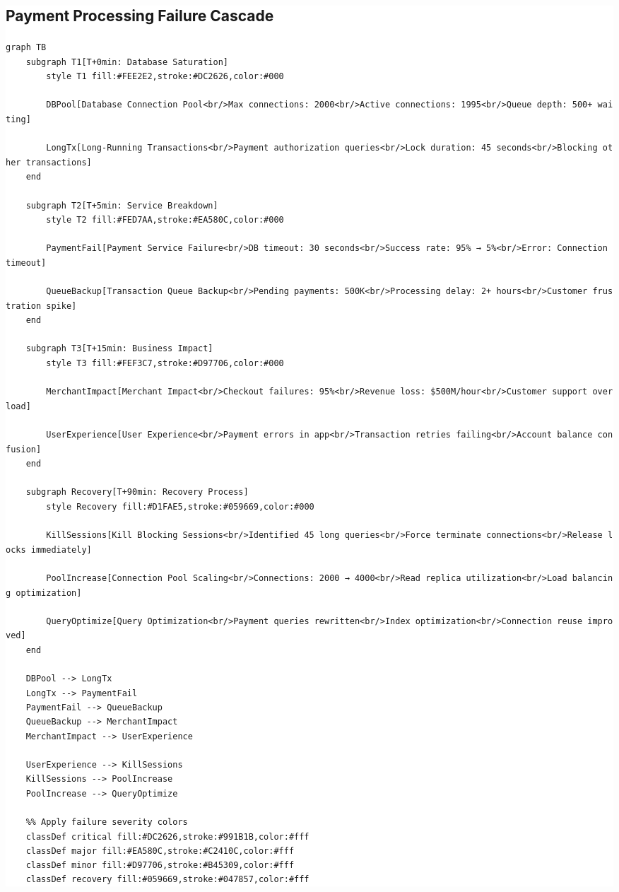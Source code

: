 ## Payment Processing Failure Cascade

```mermaid
graph TB
    subgraph T1[T+0min: Database Saturation]
        style T1 fill:#FEE2E2,stroke:#DC2626,color:#000

        DBPool[Database Connection Pool<br/>Max connections: 2000<br/>Active connections: 1995<br/>Queue depth: 500+ waiting]

        LongTx[Long-Running Transactions<br/>Payment authorization queries<br/>Lock duration: 45 seconds<br/>Blocking other transactions]
    end

    subgraph T2[T+5min: Service Breakdown]
        style T2 fill:#FED7AA,stroke:#EA580C,color:#000

        PaymentFail[Payment Service Failure<br/>DB timeout: 30 seconds<br/>Success rate: 95% → 5%<br/>Error: Connection timeout]

        QueueBackup[Transaction Queue Backup<br/>Pending payments: 500K<br/>Processing delay: 2+ hours<br/>Customer frustration spike]
    end

    subgraph T3[T+15min: Business Impact]
        style T3 fill:#FEF3C7,stroke:#D97706,color:#000

        MerchantImpact[Merchant Impact<br/>Checkout failures: 95%<br/>Revenue loss: $500M/hour<br/>Customer support overload]

        UserExperience[User Experience<br/>Payment errors in app<br/>Transaction retries failing<br/>Account balance confusion]
    end

    subgraph Recovery[T+90min: Recovery Process]
        style Recovery fill:#D1FAE5,stroke:#059669,color:#000

        KillSessions[Kill Blocking Sessions<br/>Identified 45 long queries<br/>Force terminate connections<br/>Release locks immediately]

        PoolIncrease[Connection Pool Scaling<br/>Connections: 2000 → 4000<br/>Read replica utilization<br/>Load balancing optimization]

        QueryOptimize[Query Optimization<br/>Payment queries rewritten<br/>Index optimization<br/>Connection reuse improved]
    end

    DBPool --> LongTx
    LongTx --> PaymentFail
    PaymentFail --> QueueBackup
    QueueBackup --> MerchantImpact
    MerchantImpact --> UserExperience

    UserExperience --> KillSessions
    KillSessions --> PoolIncrease
    PoolIncrease --> QueryOptimize

    %% Apply failure severity colors
    classDef critical fill:#DC2626,stroke:#991B1B,color:#fff
    classDef major fill:#EA580C,stroke:#C2410C,color:#fff
    classDef minor fill:#D97706,stroke:#B45309,color:#fff
    classDef recovery fill:#059669,stroke:#047857,color:#fff

```